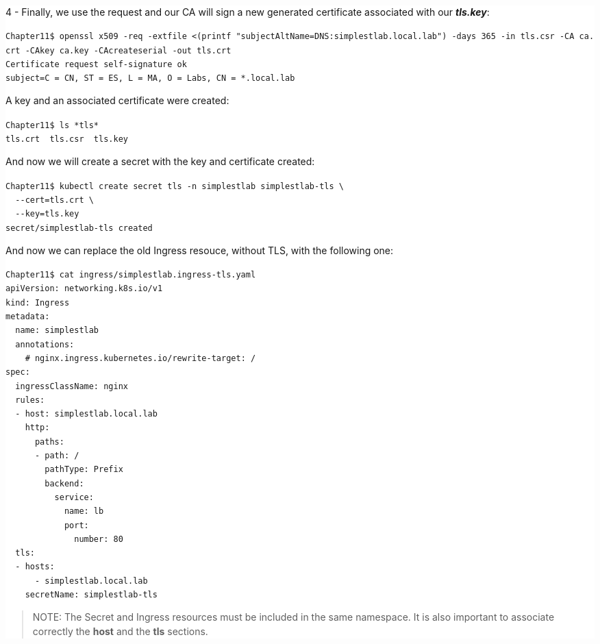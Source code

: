 4 - Finally, we use the request and our CA will sign a new generated certificate associated with our ___tls.key___:
```
Chapter11$ openssl x509 -req -extfile <(printf "subjectAltName=DNS:simplestlab.local.lab") -days 365 -in tls.csr -CA ca.crt -CAkey ca.key -CAcreateserial -out tls.crt
Certificate request self-signature ok
subject=C = CN, ST = ES, L = MA, O = Labs, CN = *.local.lab

```

A key and an associated certificate were created:
``` 
Chapter11$ ls *tls*
tls.crt  tls.csr  tls.key
```
And now we will create a secret with the key and certificate created:
```
Chapter11$ kubectl create secret tls -n simplestlab simplestlab-tls \
  --cert=tls.crt \
  --key=tls.key
secret/simplestlab-tls created
```

And now we can replace the old Ingress resouce, without TLS, with the following one:
```
Chapter11$ cat ingress/simplestlab.ingress-tls.yaml
apiVersion: networking.k8s.io/v1
kind: Ingress
metadata:
  name: simplestlab
  annotations:
    # nginx.ingress.kubernetes.io/rewrite-target: /
spec:
  ingressClassName: nginx
  rules:
  - host: simplestlab.local.lab
    http:
      paths:
      - path: /
        pathType: Prefix
        backend:
          service:
            name: lb
            port:
              number: 80
  tls:
  - hosts:
      - simplestlab.local.lab
    secretName: simplestlab-tls
```

>NOTE: The Secret and Ingress resources must be included in the same namespace. It is also important to associate correctly the __host__ and the __tls__ sections. 
